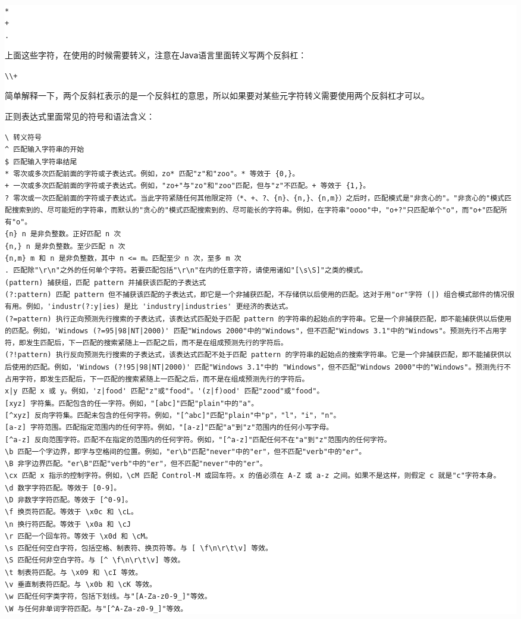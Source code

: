 ```
*	
+	
.
```

上面这些字符，在使用的时候需要转义，注意在Java语言里面转义写两个反斜杠：

```
\\+
```
简单解释一下，两个反斜杠表示的是一个反斜杠的意思，所以如果要对某些元字符转义需要使用两个反斜杠才可以。

正则表达式里面常见的符号和语法含义：


```
\ 转义符号
^ 匹配输入字符串的开始
$ 匹配输入字符串结尾
* 零次或多次匹配前面的字符或子表达式。例如，zo* 匹配"z"和"zoo"。* 等效于 {0,}。
+ 一次或多次匹配前面的字符或子表达式。例如，"zo+"与"zo"和"zoo"匹配，但与"z"不匹配。+ 等效于 {1,}。
? 零次或一次匹配前面的字符或子表达式。当此字符紧随任何其他限定符（*、+、?、{n}、{n,}、{n,m}）之后时，匹配模式是"非贪心的"。"非贪心的"模式匹配搜索到的、尽可能短的字符串，而默认的"贪心的"模式匹配搜索到的、尽可能长的字符串。例如，在字符串"oooo"中，"o+?"只匹配单个"o"，而"o+"匹配所有"o"。
{n} n 是非负整数。正好匹配 n 次
{n,} n 是非负整数。至少匹配 n 次
{n,m} m 和 n 是非负整数，其中 n <= m。匹配至少 n 次，至多 m 次
. 匹配除"\r\n"之外的任何单个字符。若要匹配包括"\r\n"在内的任意字符，请使用诸如"[\s\S]"之类的模式。
(pattern) 捕获组，匹配 pattern 并捕获该匹配的子表达式
(?:pattern) 匹配 pattern 但不捕获该匹配的子表达式，即它是一个非捕获匹配，不存储供以后使用的匹配。这对于用"or"字符 (|) 组合模式部件的情况很有用。例如，'industr(?:y|ies) 是比 'industry|industries' 更经济的表达式。
(?=pattern) 执行正向预测先行搜索的子表达式，该表达式匹配处于匹配 pattern 的字符串的起始点的字符串。它是一个非捕获匹配，即不能捕获供以后使用的匹配。例如，'Windows (?=95|98|NT|2000)' 匹配"Windows 2000"中的"Windows"，但不匹配"Windows 3.1"中的"Windows"。预测先行不占用字符，即发生匹配后，下一匹配的搜索紧随上一匹配之后，而不是在组成预测先行的字符后。
(?!pattern) 执行反向预测先行搜索的子表达式，该表达式匹配不处于匹配 pattern 的字符串的起始点的搜索字符串。它是一个非捕获匹配，即不能捕获供以后使用的匹配。例如，'Windows (?!95|98|NT|2000)' 匹配"Windows 3.1"中的 "Windows"，但不匹配"Windows 2000"中的"Windows"。预测先行不占用字符，即发生匹配后，下一匹配的搜索紧随上一匹配之后，而不是在组成预测先行的字符后。
x|y 匹配 x 或 y。例如，'z|food' 匹配"z"或"food"。'(z|f)ood' 匹配"zood"或"food"。
[xyz] 字符集。匹配包含的任一字符。例如，"[abc]"匹配"plain"中的"a"。
[^xyz] 反向字符集。匹配未包含的任何字符。例如，"[^abc]"匹配"plain"中"p"，"l"，"i"，"n"。
[a-z] 字符范围。匹配指定范围内的任何字符。例如，"[a-z]"匹配"a"到"z"范围内的任何小写字母。
[^a-z] 反向范围字符。匹配不在指定的范围内的任何字符。例如，"[^a-z]"匹配任何不在"a"到"z"范围内的任何字符。
\b 匹配一个字边界，即字与空格间的位置。例如，"er\b"匹配"never"中的"er"，但不匹配"verb"中的"er"。
\B 非字边界匹配。"er\B"匹配"verb"中的"er"，但不匹配"never"中的"er"。
\cx 匹配 x 指示的控制字符。例如，\cM 匹配 Control-M 或回车符。x 的值必须在 A-Z 或 a-z 之间。如果不是这样，则假定 c 就是"c"字符本身。
\d 数字字符匹配。等效于 [0-9]。
\D 非数字字符匹配。等效于 [^0-9]。
\f 换页符匹配。等效于 \x0c 和 \cL。
\n 换行符匹配。等效于 \x0a 和 \cJ
\r 匹配一个回车符。等效于 \x0d 和 \cM。
\s 匹配任何空白字符，包括空格、制表符、换页符等。与 [ \f\n\r\t\v] 等效。
\S 匹配任何非空白字符。与 [^ \f\n\r\t\v] 等效。
\t 制表符匹配。与 \x09 和 \cI 等效。
\v 垂直制表符匹配。与 \x0b 和 \cK 等效。
\w 匹配任何字类字符，包括下划线。与"[A-Za-z0-9_]"等效。
\W 与任何非单词字符匹配。与"[^A-Za-z0-9_]"等效。

```
